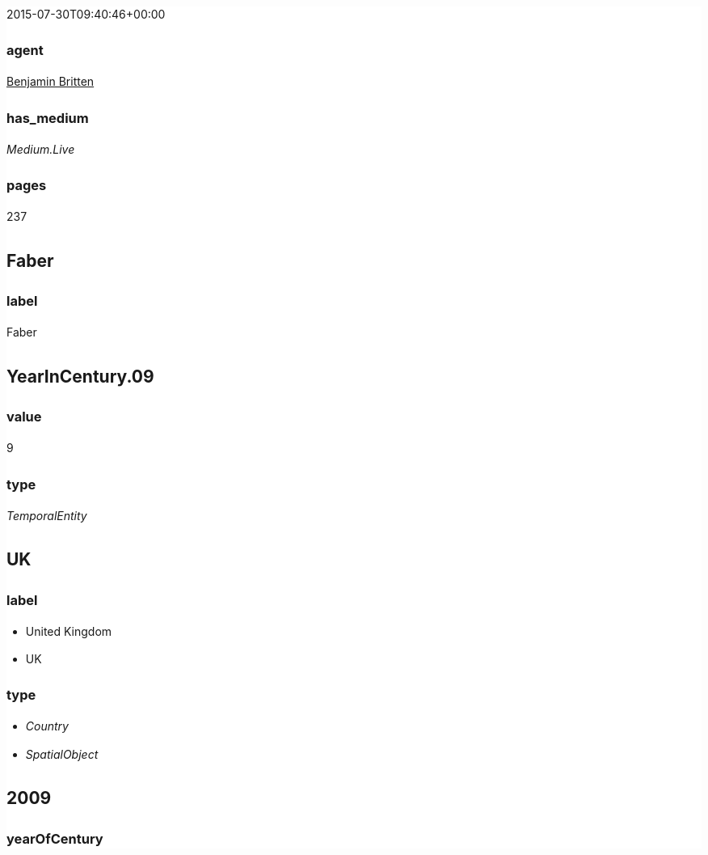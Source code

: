 
2015-07-30T09:40:46+00:00

### agent


[Benjamin Britten](#Benjamin-Britten)

### has_medium


*Medium.Live*

### pages


237

## Faber

### label


Faber

## YearInCentury.09

### value


9

### type


*TemporalEntity*

## UK

### label

 - United Kingdom

 - UK

### type

 - *Country*

 - *SpatialObject*

## 2009

### yearOfCentury
